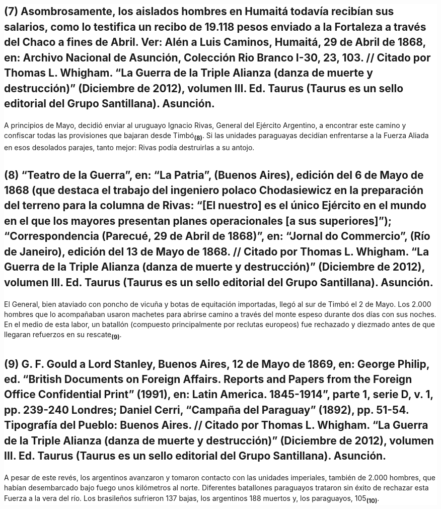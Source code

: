 ## **(7) Asombrosamente, los aislados hombres en Humaitá todavía recibían sus salarios, como lo testifica un recibo de 19.118 pesos enviado a la Fortaleza a través del Chaco a fines de Abril. Ver: Alén a Luis Caminos, Humaitá, 29 de Abril de 1868, en: Archivo Nacional de Asunción, Colección Rio Branco I-30, 23, 103. // Citado por Thomas L. Whigham. “La Guerra de la Triple Alianza (danza de muerte y destrucción)” (Diciembre de 2012), volumen III. Ed. Taurus (Taurus es un sello editorial del Grupo Santillana). Asunción.**

A principios de Mayo, decidió enviar al uruguayo Ignacio Rivas, General del Ejército Argentino, a encontrar este camino y confiscar todas las provisiones que bajaran desde Timbó<sub><strong>(8)</strong></sub>. Si las unidades paraguayas decidían enfrentarse a la Fuerza Aliada en esos desolados parajes, tanto mejor: Rivas podía destruirlas a su antojo.

## **(8) “Teatro de la Guerra”, en: “La Patria”, (Buenos Aires), edición del 6 de Mayo de 1868 (que destaca el trabajo del ingeniero polaco Chodasiewicz en la preparación del terreno para la columna de Rivas: “\[El nuestro\] es el único Ejército en el mundo en el que los mayores presentan planes operacionales \[a sus superiores\]”); “Correspondencia (Parecué, 29 de Abril de 1868)”, en: “Jornal do Commercio”, (Río de Janeiro), edición del 13 de Mayo de 1868. // Citado por Thomas L. Whigham. “La Guerra de la Triple Alianza (danza de muerte y destrucción)” (Diciembre de 2012), volumen III. Ed. Taurus (Taurus es un sello editorial del Grupo Santillana). Asunción.**

El General, bien ataviado con poncho de vicuña y botas de equitación importadas, llegó al sur de Timbó el 2 de Mayo. Los 2.000 hombres que lo acompañaban usaron machetes para abrirse camino a través del monte espeso durante dos días con sus noches. En el medio de esta labor, un batallón (compuesto principalmente por reclutas europeos) fue rechazado y diezmado antes de que llegaran refuerzos en su rescate<sub><strong>(9)</strong></sub>.

## **(9) G. F. Gould a Lord Stanley, Buenos Aires, 12 de Mayo de 1869, en: George Philip, ed. “British Documents on Foreign Affairs. Reports and Papers from the Foreign Office Confidential Print” (1991), en: Latin America. 1845-1914”, parte 1, serie D, v. 1, pp. 239-240 Londres; Daniel Cerri, “Campaña del Paraguay” (1892), pp. 51-54. Tipografía del Pueblo: Buenos Aires. // Citado por Thomas L. Whigham. “La Guerra de la Triple Alianza (danza de muerte y destrucción)” (Diciembre de 2012), volumen III. Ed. Taurus (Taurus es un sello editorial del Grupo Santillana). Asunción.**

A pesar de este revés, los argentinos avanzaron y tomaron contacto con las unidades imperiales, también de 2.000 hombres, que habían desembarcado bajo fuego unos kilómetros al norte. Diferentes batallones paraguayos trataron sin éxito de rechazar esta Fuerza a la vera del río. Los brasileños sufrieron 137 bajas, los argentinos 188 muertos y, los paraguayos, 105<sub><strong>(10)</strong></sub>.

